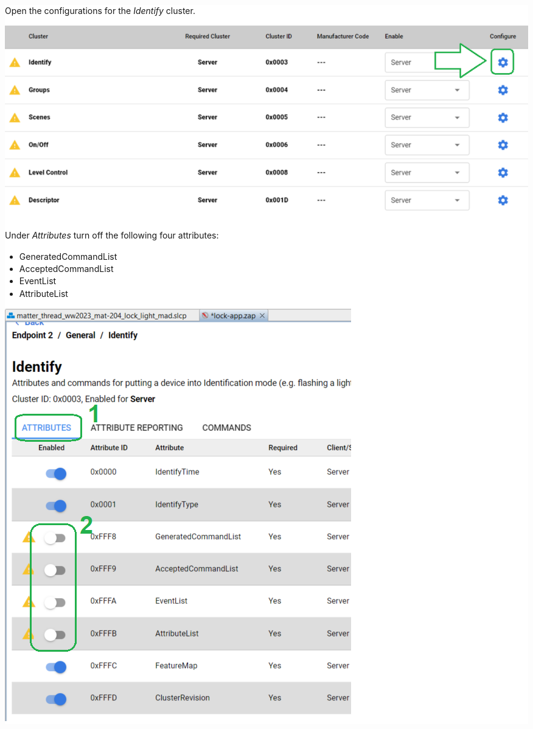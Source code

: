 Open the configurations for the _Identify_ cluster.

![](readme.md_assets/images/ww2023_mat-204_section_3_step_05.png)

Under _Attributes_ turn off the following four attributes:
- GeneratedCommandList
- AcceptedCommandList
- EventList
- AttributeList

![](readme.md_assets/images/ww2023_mat-204_section_3_step_06.png)
